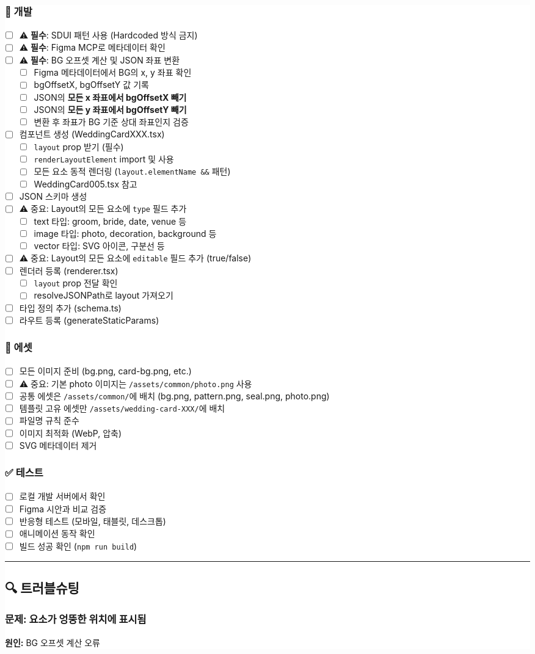### 🔧 개발
- [ ] ⚠️ **필수**: SDUI 패턴 사용 (Hardcoded 방식 금지)
- [ ] ⚠️ **필수**: Figma MCP로 메타데이터 확인
- [ ] ⚠️ **필수**: BG 오프셋 계산 및 JSON 좌표 변환
  - [ ] Figma 메타데이터에서 BG의 x, y 좌표 확인
  - [ ] bgOffsetX, bgOffsetY 값 기록
  - [ ] JSON의 **모든 x 좌표에서 bgOffsetX 빼기**
  - [ ] JSON의 **모든 y 좌표에서 bgOffsetY 빼기**
  - [ ] 변환 후 좌표가 BG 기준 상대 좌표인지 검증
- [ ] 컴포넌트 생성 (WeddingCardXXX.tsx)
  - [ ] `layout` prop 받기 (필수)
  - [ ] `renderLayoutElement` import 및 사용
  - [ ] 모든 요소 동적 렌더링 (`layout.elementName &&` 패턴)
  - [ ] WeddingCard005.tsx 참고
- [ ] JSON 스키마 생성
- [ ] ⚠️ 중요: Layout의 모든 요소에 `type` 필드 추가
  - [ ] text 타입: groom, bride, date, venue 등
  - [ ] image 타입: photo, decoration, background 등
  - [ ] vector 타입: SVG 아이콘, 구분선 등
- [ ] ⚠️ 중요: Layout의 모든 요소에 `editable` 필드 추가 (true/false)
- [ ] 렌더러 등록 (renderer.tsx)
  - [ ] `layout` prop 전달 확인
  - [ ] resolveJSONPath로 layout 가져오기
- [ ] 타입 정의 추가 (schema.ts)
- [ ] 라우트 등록 (generateStaticParams)

### 🎨 에셋
- [ ] 모든 이미지 준비 (bg.png, card-bg.png, etc.)
- [ ] ⚠️ 중요: 기본 photo 이미지는 `/assets/common/photo.png` 사용
- [ ] 공통 에셋은 `/assets/common/`에 배치 (bg.png, pattern.png, seal.png, photo.png)
- [ ] 템플릿 고유 에셋만 `/assets/wedding-card-XXX/`에 배치
- [ ] 파일명 규칙 준수
- [ ] 이미지 최적화 (WebP, 압축)
- [ ] SVG 메타데이터 제거

### ✅ 테스트
- [ ] 로컬 개발 서버에서 확인
- [ ] Figma 시안과 비교 검증
- [ ] 반응형 테스트 (모바일, 태블릿, 데스크톱)
- [ ] 애니메이션 동작 확인
- [ ] 빌드 성공 확인 (`npm run build`)

---

## 🔍 트러블슈팅

### 문제: 요소가 엉뚱한 위치에 표시됨

**원인:** BG 오프셋 계산 오류
